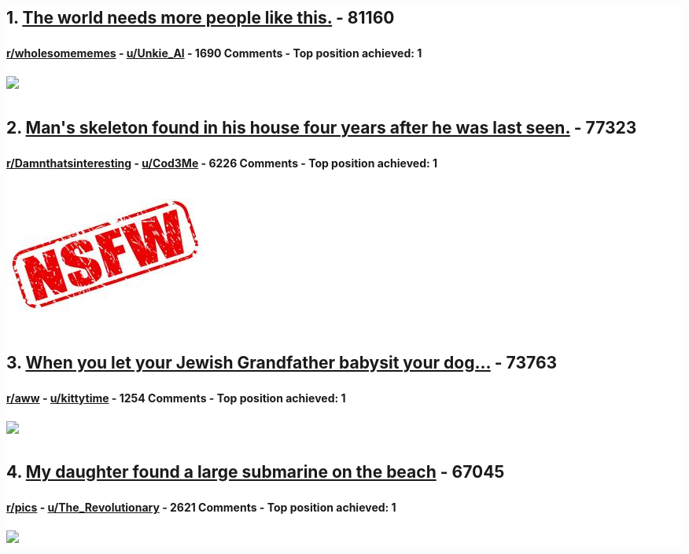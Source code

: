 ## 1. [The world needs more people like this.](http://reddit.com/r/wholesomememes/comments/xky9tp/the_world_needs_more_people_like_this/) - 81160
#### [r/wholesomememes](http://reddit.com/r/wholesomememes) - [u/Unkie_Al](http://reddit.com/u/Unkie_Al) - 1690 Comments - Top position achieved: 1

<a href="https://i.redd.it/y2qfwnc76ep91.jpg"><img src="https://b.thumbs.redditmedia.com/Ky2VbvesQeJIDns5u1S422Hf3k2iQQ33yRO7c0LYT1M.jpg"></img></a>

## 2. [Man's skeleton found in his house four years after he was last seen.](http://reddit.com/r/Damnthatsinteresting/comments/xl2okd/mans_skeleton_found_in_his_house_four_years_after/) - 77323
#### [r/Damnthatsinteresting](http://reddit.com/r/Damnthatsinteresting) - [u/Cod3Me](http://reddit.com/u/Cod3Me) - 6226 Comments - Top position achieved: 1

<a href="https://i.redd.it/k0m77f9j5fp91.jpg"><img src="https://github.com/mgerb/top-of-reddit/raw/master/nsfw.jpg"></img></a>

## 3. [When you let your Jewish Grandfather babysit your dog...](http://reddit.com/r/aww/comments/xlajkw/when_you_let_your_jewish_grandfather_babysit_your/) - 73763
#### [r/aww](http://reddit.com/r/aww) - [u/kittytime](http://reddit.com/u/kittytime) - 1254 Comments - Top position achieved: 1

<a href="https://v.redd.it/66qi0873ngp91"><img src="https://b.thumbs.redditmedia.com/i0thKXpgJSZwiBp-enRmh9jR5XUYp58ynaIJGIudfdM.jpg"></img></a>

## 4. [My daughter found a large submarine on the beach](http://reddit.com/r/pics/comments/xkzsm7/my_daughter_found_a_large_submarine_on_the_beach/) - 67045
#### [r/pics](http://reddit.com/r/pics) - [u/The_Revolutionary](http://reddit.com/u/The_Revolutionary) - 2621 Comments - Top position achieved: 1

<a href="https://i.imgur.com/Hwcgfnz.jpg"><img src="https://b.thumbs.redditmedia.com/v5A8NrxndtahDklndiSOGLUHlpuOelHLRxASC7W3iqA.jpg"></img></a>
